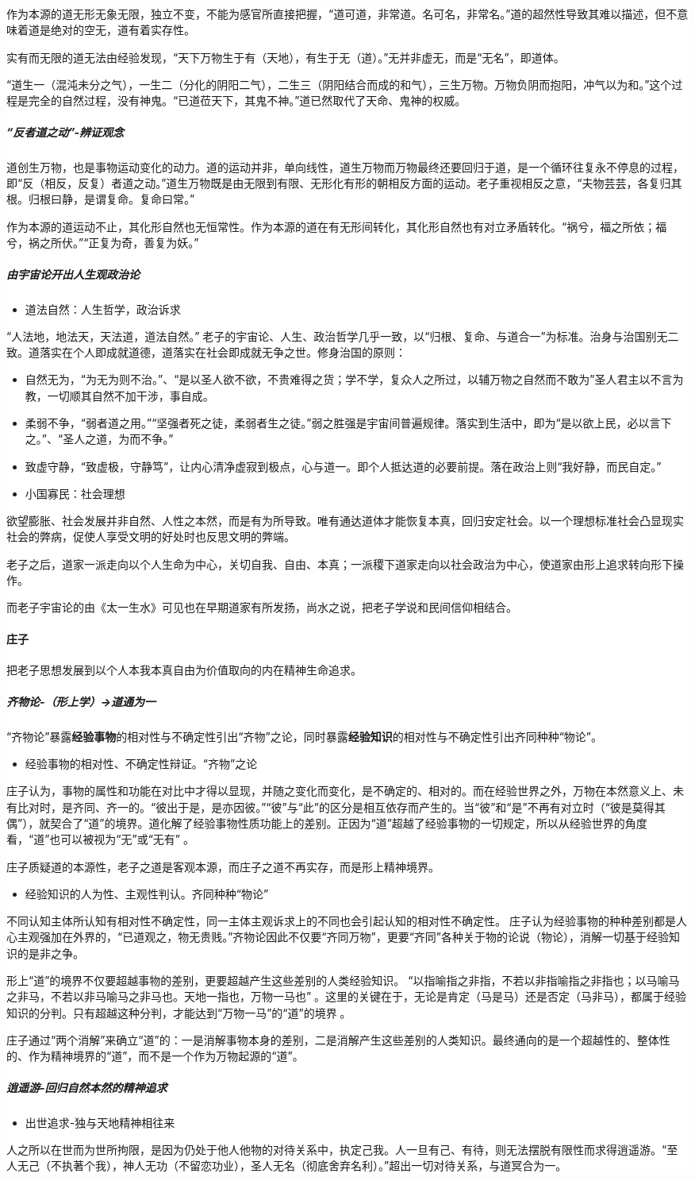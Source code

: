 作为本源的道无形无象无限，独立不变，不能为感官所直接把握，“道可道，非常道。名可名，非常名。”道的超然性导致其难以描述，但不意味着道是绝对的空无，道有着实存性。

实有而无限的道无法由经验发现，“天下万物生于有（天地），有生于无（道）。”无并非虚无，而是“无名”，即道体。

“道生一（混沌未分之气），一生二（分化的阴阳二气），二生三（阴阳结合而成的和气），三生万物。万物负阴而抱阳，冲气以为和。”这个过程是完全的自然过程，没有神鬼。“已道莅天下，其鬼不神。”道已然取代了天命、鬼神的权威。

##### “反者道之动”-辨证观念
道创生万物，也是事物运动变化的动力。道的运动并非，单向线性，道生万物而万物最终还要回归于道，是一个循环往复永不停息的过程，即“反（相反，反复）者道之动。”道生万物既是由无限到有限、无形化有形的朝相反方面的运动。老子重视相反之意，“夫物芸芸，各复归其根。归根曰静，是谓复命。复命曰常。”

作为本源的道运动不止，其化形自然也无恒常性。作为本源的道在有无形间转化，其化形自然也有对立矛盾转化。“祸兮，福之所依；福兮，祸之所伏。”“正复为奇，善复为妖。”

##### 由宇宙论开出人生观政治论
- 道法自然：人生哲学，政治诉求

“人法地，地法天，天法道，道法自然。”
老子的宇宙论、人生、政治哲学几乎一致，以“归根、复命、与道合一”为标准。治身与治国别无二致。道落实在个人即成就道德，道落实在社会即成就无争之世。修身治国的原则：

   - 自然无为，“为无为则不治。”、“是以圣人欲不欲，不贵难得之货；学不学，复众人之所过，以辅万物之自然而不敢为”圣人君主以不言为教，一切顺其自然不加干涉，事自成。
   - 柔弱不争，“弱者道之用。”“坚强者死之徒，柔弱者生之徒。”弱之胜强是宇宙间普遍规律。落实到生活中，即为“是以欲上民，必以言下之。”、“圣人之道，为而不争。”
   - 致虚守静，“致虚极，守静笃”，让内心清净虚寂到极点，心与道一。即个人抵达道的必要前提。落在政治上则“我好静，而民自定。”


- 小国寡民：社会理想

欲望膨胀、社会发展并非自然、人性之本然，而是有为所导致。唯有通达道体才能恢复本真，回归安定社会。以一个理想标准社会凸显现实社会的弊病，促使人享受文明的好处时也反思文明的弊端。

老子之后，道家一派走向以个人生命为中心，关切自我、自由、本真；一派稷下道家走向以社会政治为中心，使道家由形上追求转向形下操作。

而老子宇宙论的由《太一生水》可见也在早期道家有所发扬，尚水之说，把老子学说和民间信仰相结合。

#### 庄子
把老子思想发展到以个人本我本真自由为价值取向的内在精神生命追求。
##### 齐物论-（形上学）->道通为一
“齐物论”暴露**经验事物**的相对性与不确定性引出“齐物”之论，同时暴露**经验知识**的相对性与不确定性引出齐同种种“物论”。
- 经验事物的相对性、不确定性辩证。“齐物”之论

庄子认为，事物的属性和功能在对比中才得以显现，并随之变化而变化，是不确定的、相对的。而在经验世界之外，万物在本然意义上、未有比对时，是齐同、齐一的。“彼出于是，是亦因彼。”“彼”与“此”的区分是相互依存而产生的。当“彼”和“是”不再有对立时（“彼是莫得其偶”），就契合了“道”的境界。道化解了经验事物性质功能上的差别。正因为“道”超越了经验事物的一切规定，所以从经验世界的角度看，“道”也可以被视为“无”或“无有” 。

庄子质疑道的本源性，老子之道是客观本源，而庄子之道不再实存，而是形上精神境界。

- 经验知识的人为性、主观性判认。齐同种种“物论”

不同认知主体所认知有相对性不确定性，同一主体主观诉求上的不同也会引起认知的相对性不确定性。
庄子认为经验事物的种种差别都是人心主观强加在外界的，“已道观之，物无贵贱。”齐物论因此不仅要“齐同万物”，更要“齐同”各种关于物的论说（物论），消解一切基于经验知识的是非之争。 

形上“道”的境界不仅要超越事物的差别，更要超越产生这些差别的人类经验知识。
“以指喻指之非指，不若以非指喻指之非指也；以马喻马之非马，不若以非马喻马之非马也。天地一指也，万物一马也” 。这里的关键在于，无论是肯定（马是马）还是否定（马非马），都属于经验知识的分判。只有超越这种分判，才能达到“万物一马”的“道”的境界 。

庄子通过“两个消解”来确立“道”的：一是消解事物本身的差别，二是消解产生这些差别的人类知识。最终通向的是一个超越性的、整体性的、作为精神境界的“道”，而不是一个作为万物起源的“道”。

##### 逍遥游-回归自然本然的精神追求
- 出世追求-独与天地精神相往来

人之所以在世而为世所拘限，是因为仍处于他人他物的对待关系中，执定己我。人一旦有己、有待，则无法摆脱有限性而求得逍遥游。“至人无己（不执著个我），神人无功（不留恋功业），圣人无名（彻底舍弃名利）。”超出一切对待关系，与道冥合为一。
